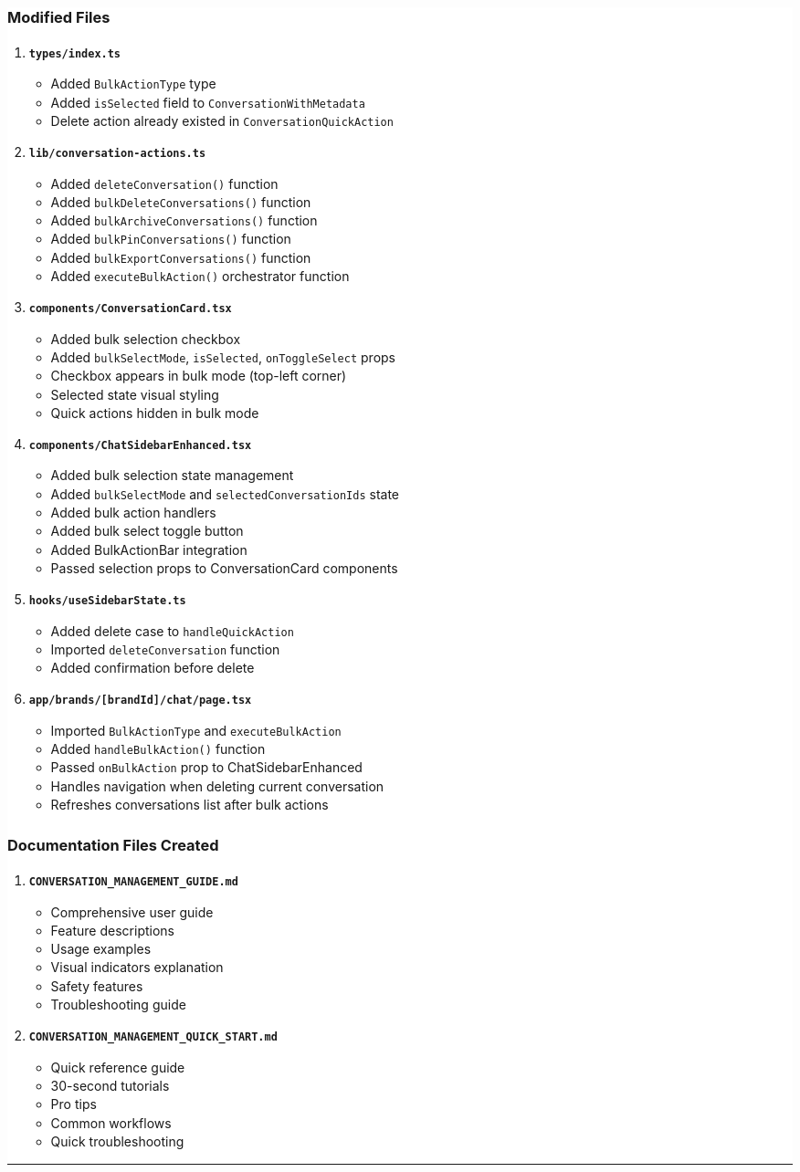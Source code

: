 ### Modified Files

1. **`types/index.ts`**
   - Added `BulkActionType` type
   - Added `isSelected` field to `ConversationWithMetadata`
   - Delete action already existed in `ConversationQuickAction`

2. **`lib/conversation-actions.ts`**
   - Added `deleteConversation()` function
   - Added `bulkDeleteConversations()` function
   - Added `bulkArchiveConversations()` function
   - Added `bulkPinConversations()` function
   - Added `bulkExportConversations()` function
   - Added `executeBulkAction()` orchestrator function

3. **`components/ConversationCard.tsx`**
   - Added bulk selection checkbox
   - Added `bulkSelectMode`, `isSelected`, `onToggleSelect` props
   - Checkbox appears in bulk mode (top-left corner)
   - Selected state visual styling
   - Quick actions hidden in bulk mode

4. **`components/ChatSidebarEnhanced.tsx`**
   - Added bulk selection state management
   - Added `bulkSelectMode` and `selectedConversationIds` state
   - Added bulk action handlers
   - Added bulk select toggle button
   - Added BulkActionBar integration
   - Passed selection props to ConversationCard components

5. **`hooks/useSidebarState.ts`**
   - Added delete case to `handleQuickAction`
   - Imported `deleteConversation` function
   - Added confirmation before delete

6. **`app/brands/[brandId]/chat/page.tsx`**
   - Imported `BulkActionType` and `executeBulkAction`
   - Added `handleBulkAction()` function
   - Passed `onBulkAction` prop to ChatSidebarEnhanced
   - Handles navigation when deleting current conversation
   - Refreshes conversations list after bulk actions

### Documentation Files Created

1. **`CONVERSATION_MANAGEMENT_GUIDE.md`**
   - Comprehensive user guide
   - Feature descriptions
   - Usage examples
   - Visual indicators explanation
   - Safety features
   - Troubleshooting guide

2. **`CONVERSATION_MANAGEMENT_QUICK_START.md`**
   - Quick reference guide
   - 30-second tutorials
   - Pro tips
   - Common workflows
   - Quick troubleshooting

---